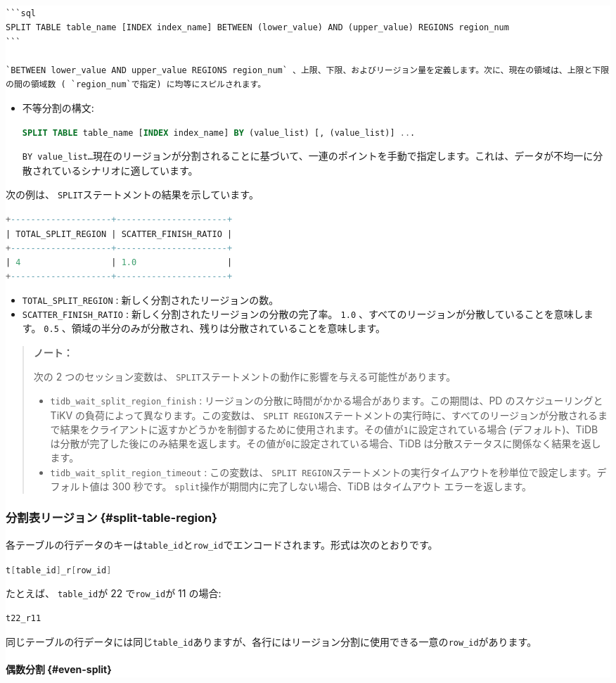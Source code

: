     
    ```sql
    SPLIT TABLE table_name [INDEX index_name] BETWEEN (lower_value) AND (upper_value) REGIONS region_num
    ```

    `BETWEEN lower_value AND upper_value REGIONS region_num` 、上限、下限、およびリージョン量を定義します。次に、現在の領域は、上限と下限の間の領域数 ( `region_num`で指定) に均等にスピルされます。

-   不等分割の構文:

    
    ```sql
    SPLIT TABLE table_name [INDEX index_name] BY (value_list) [, (value_list)] ...
    ```

    `BY value_list…`現在のリージョンが分割されることに基づいて、一連のポイントを手動で指定します。これは、データが不均一に分散されているシナリオに適しています。

次の例は、 `SPLIT`ステートメントの結果を示しています。

```sql
+--------------------+----------------------+
| TOTAL_SPLIT_REGION | SCATTER_FINISH_RATIO |
+--------------------+----------------------+
| 4                  | 1.0                  |
+--------------------+----------------------+
```

-   `TOTAL_SPLIT_REGION` : 新しく分割されたリージョンの数。
-   `SCATTER_FINISH_RATIO` : 新しく分割されたリージョンの分散の完了率。 `1.0` 、すべてのリージョンが分散していることを意味します。 `0.5` 、領域の半分のみが分散され、残りは分散されていることを意味します。

> **ノート：**
>
> 次の 2 つのセッション変数は、 `SPLIT`ステートメントの動作に影響を与える可能性があります。
>
> -   `tidb_wait_split_region_finish` : リージョンの分散に時間がかかる場合があります。この期間は、PD のスケジューリングと TiKV の負荷によって異なります。この変数は、 `SPLIT REGION`ステートメントの実行時に、すべてのリージョンが分散されるまで結果をクライアントに返すかどうかを制御するために使用されます。その値が`1`に設定されている場合 (デフォルト)、TiDB は分散が完了した後にのみ結果を返します。その値が`0`に設定されている場合、TiDB は分散ステータスに関係なく結果を返します。
> -   `tidb_wait_split_region_timeout` : この変数は、 `SPLIT REGION`ステートメントの実行タイムアウトを秒単位で設定します。デフォルト値は 300 秒です。 `split`操作が期間内に完了しない場合、TiDB はタイムアウト エラーを返します。

### 分割表リージョン {#split-table-region}

各テーブルの行データのキーは`table_id`と`row_id`でエンコードされます。形式は次のとおりです。

```go
t[table_id]_r[row_id]
```

たとえば、 `table_id`が 22 で`row_id`が 11 の場合:

```go
t22_r11
```

同じテーブルの行データには同じ`table_id`ありますが、各行にはリージョン分割に使用できる一意の`row_id`があります。

#### 偶数分割 {#even-split}

